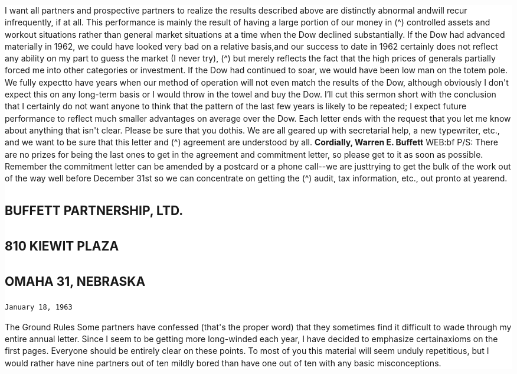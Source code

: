 I want all partners and prospective partners to realize the results described above are distinctly abnormal andwill recur infrequently, if at all. This performance is mainly the result of having a large portion of our money in (^)
controlled assets and workout situations rather than general market situations at a time when the Dow declined
substantially. If the Dow had advanced materially in 1962, we could have looked very bad on a relative basis,and our success to date in 1962 certainly does not reflect any ability on my part to guess the market (I never try), (^)
but merely reflects the fact that the high prices of generals partially forced me into other categories or
investment. If the Dow had continued to soar, we would have been low man on the totem pole. We fully expectto have years when our method of operation will not even match the results of the Dow, although obviously I
don't expect this on any long-term basis or I would throw in the towel and buy the Dow.
I’ll cut this sermon short with the conclusion that I certainly do not want anyone to think that the pattern of the
last few years is likely to be repeated; I expect future performance to reflect much smaller advantages on
average over the Dow.
Each letter ends with the request that you let me know about anything that isn't clear. Please be sure that you dothis. We are all geared up with secretarial help, a new typewriter, etc., and we want to be sure that this letter and (^)
agreement are understood by all.
**Cordially,
Warren E. Buffett**
WEB:bf
P/S: There are no prizes for being the last ones to get in the agreement and commitment letter, so please get to it
as soon as possible. Remember the commitment letter can be amended by a postcard or a phone call--we are justtrying to get the bulk of the work out of the way well before December 31st so we can concentrate on getting the (^)
audit, tax information, etc., out pronto at yearend.


## BUFFETT PARTNERSHIP, LTD.

## 810 KIEWIT PLAZA

## OMAHA 31, NEBRASKA

```
January 18, 1963
```
The Ground Rules
Some partners have confessed (that's the proper word) that they sometimes find it difficult to wade through my
entire annual letter. Since I seem to be getting more long-winded each year, I have decided to emphasize certainaxioms on the first pages. Everyone should be entirely clear on these points. To most of you this material will
seem unduly repetitious, but I would rather have nine partners out of ten mildly bored than have one out of ten
with any basic misconceptions.
